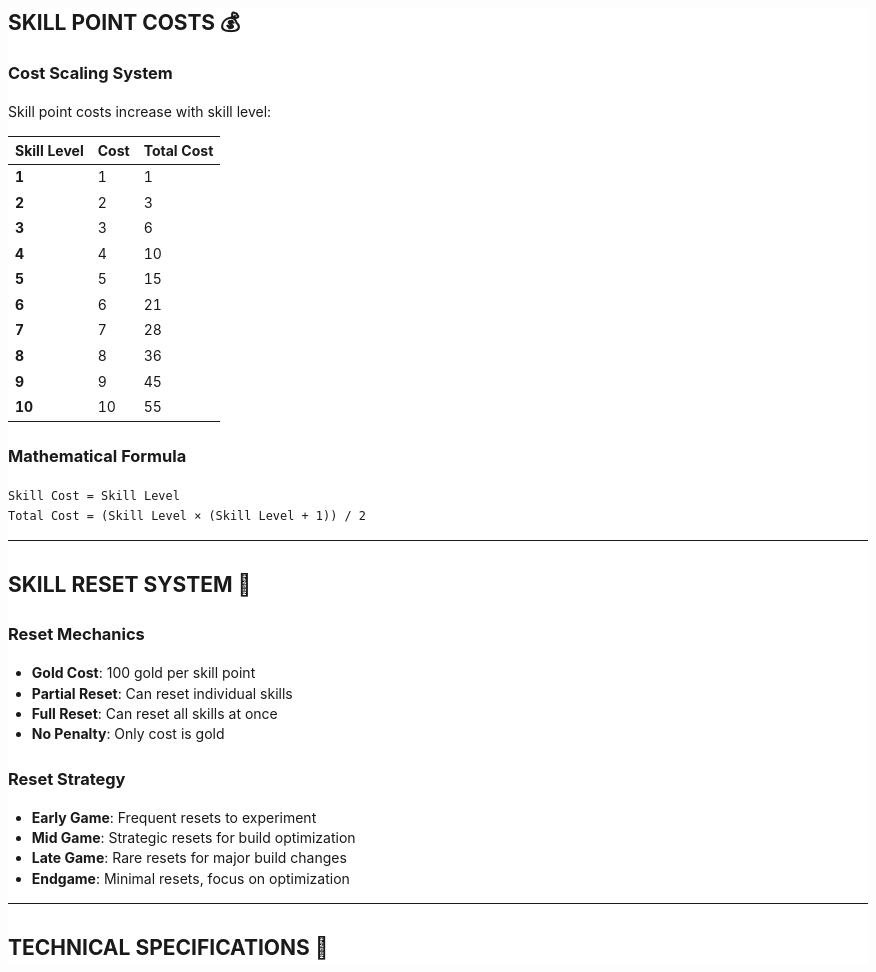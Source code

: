 
## **SKILL POINT COSTS** 💰

### **Cost Scaling System**
Skill point costs increase with skill level:

| Skill Level | Cost | Total Cost |
|-------------|------|------------|
| **1** | 1 | 1 |
| **2** | 2 | 3 |
| **3** | 3 | 6 |
| **4** | 4 | 10 |
| **5** | 5 | 15 |
| **6** | 6 | 21 |
| **7** | 7 | 28 |
| **8** | 8 | 36 |
| **9** | 9 | 45 |
| **10** | 10 | 55 |

### **Mathematical Formula**
```
Skill Cost = Skill Level
Total Cost = (Skill Level × (Skill Level + 1)) / 2
```

---

## **SKILL RESET SYSTEM** 🔄

### **Reset Mechanics**
- **Gold Cost**: 100 gold per skill point
- **Partial Reset**: Can reset individual skills
- **Full Reset**: Can reset all skills at once
- **No Penalty**: Only cost is gold

### **Reset Strategy**
- **Early Game**: Frequent resets to experiment
- **Mid Game**: Strategic resets for build optimization
- **Late Game**: Rare resets for major build changes
- **Endgame**: Minimal resets, focus on optimization

---

## **TECHNICAL SPECIFICATIONS** 🔧
